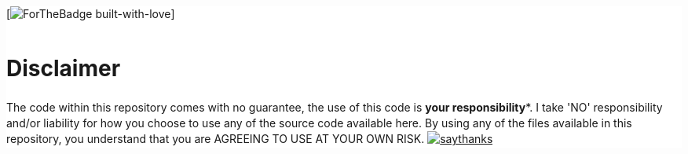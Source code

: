 
[![ForTheBadge built-with-love](http://ForTheBadge.com/images/badges/built-with-love.svg)]
  
# Disclaimer


The code within this repository comes with no guarantee, the use of this code is **your responsibility***. I take 'NO' responsibility and/or liability for how you choose to use any of the source code available here. By using any of the files available in this repository, you understand that you are AGREEING TO USE AT YOUR OWN RISK.
[![saythanks](https://img.shields.io/badge/say-thanks-ff69b4.svg)](https://saythanks.io/to/aryainjas)
